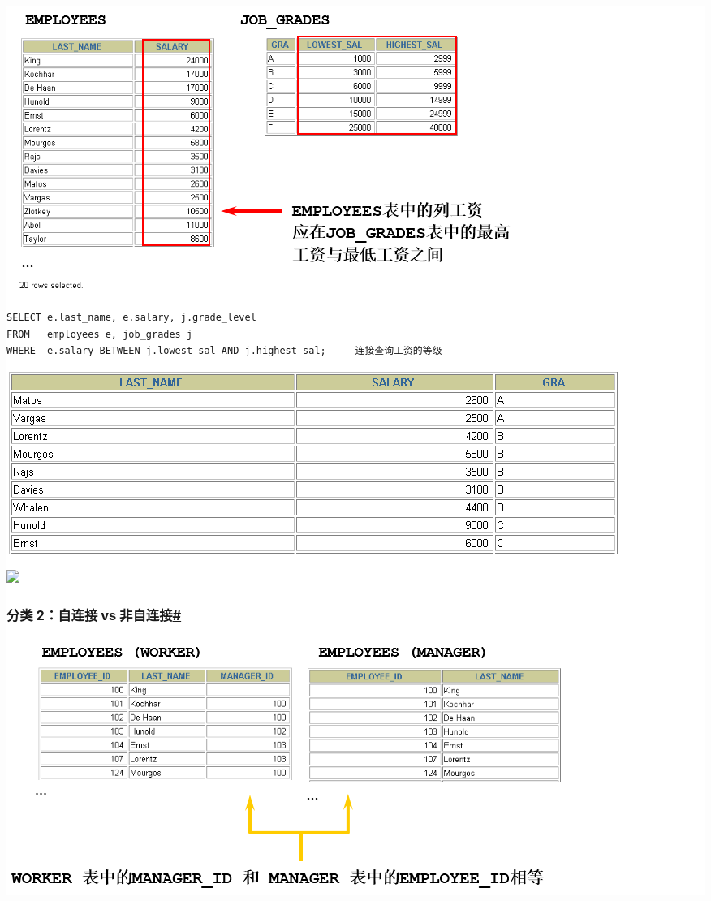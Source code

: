 [![](MySQL尚硅谷宋红康课件.assets/1554978442447.png)](https://imag.fun-ny.cn/1554978442447.png)

```mysql
SELECT e.last_name, e.salary, j.grade_level
FROM   employees e, job_grades j
WHERE  e.salary BETWEEN j.lowest_sal AND j.highest_sal;  -- 连接查询工资的等级
```

[![](MySQL尚硅谷宋红康课件.assets/1554978477013.png)](https://imag.fun-ny.cn/1554978477013.png)

[![](https://imag.fun-ny.cn/1554978482652.png)](https://imag.fun-ny.cn/1554978482652.png)

### 分类 2：自连接 vs 非自连接[#](#分类2自连接-vs-非自连接)

[![](MySQL尚硅谷宋红康课件.assets/1554978514321.png)](https://imag.fun-ny.cn/1554978514321.png)
